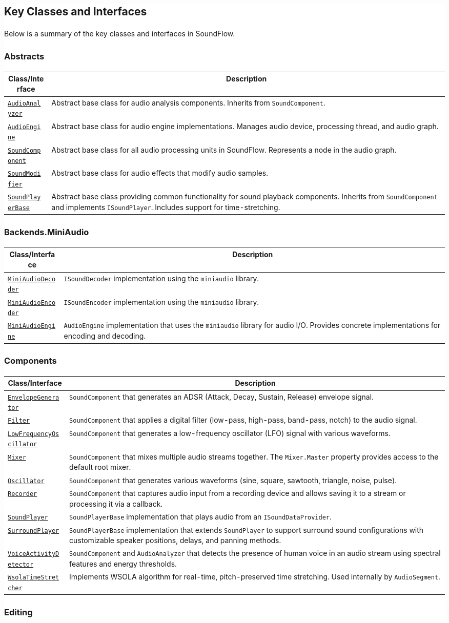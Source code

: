 ## Key Classes and Interfaces

Below is a summary of the key classes and interfaces in SoundFlow.


### Abstracts

| Class/Interface                               | Description                                                                                                     |
| --------------------------------------------- | --------------------------------------------------------------------------------------------------------------- |
| [`AudioAnalyzer`](#abstracts-audioanalyzer)   | Abstract base class for audio analysis components. Inherits from `SoundComponent`.                              |
| [`AudioEngine`](#abstracts-audioengine)       | Abstract base class for audio engine implementations. Manages audio device, processing thread, and audio graph. |
| [`SoundComponent`](#abstracts-soundcomponent) | Abstract base class for all audio processing units in SoundFlow. Represents a node in the audio graph.          |
| [`SoundModifier`](#abstracts-soundmodifier)   | Abstract base class for audio effects that modify audio samples.                                                |
| [`SoundPlayerBase`](#abstracts-soundplayerbase) | Abstract base class providing common functionality for sound playback components. Inherits from `SoundComponent` and implements `ISoundPlayer`. Includes support for time-stretching. |

### Backends.MiniAudio

| Class/Interface                                           | Description                                                                                                                                |
| --------------------------------------------------------- | ------------------------------------------------------------------------------------------------------------------------------------------ |
| [`MiniAudioDecoder`](#backendsminiaudio-miniaudiodecoder) | `ISoundDecoder` implementation using the `miniaudio` library.                                                                              |
| [`MiniAudioEncoder`](#backendsminiaudio-miniaudiodecoder) | `ISoundEncoder` implementation using the `miniaudio` library.                                                                              |
| [`MiniAudioEngine`](#backendsminiaudio-miniaudioengine)   | `AudioEngine` implementation that uses the `miniaudio` library for audio I/O. Provides concrete implementations for encoding and decoding. |

### Components

| Class/Interface                                                | Description                                                                                                                                            |
| -------------------------------------------------------------- | ------------------------------------------------------------------------------------------------------------------------------------------------------ |
| [`EnvelopeGenerator`](#components-envelopegenerator)           | `SoundComponent` that generates an ADSR (Attack, Decay, Sustain, Release) envelope signal.                                                             |
| [`Filter`](#components-filter)                                 | `SoundComponent` that applies a digital filter (low-pass, high-pass, band-pass, notch) to the audio signal.                                            |
| [`LowFrequencyOscillator`](#components-lowfrequencyoscillator) | `SoundComponent` that generates a low-frequency oscillator (LFO) signal with various waveforms.                                                        |
| [`Mixer`](#components-mixer)                                   | `SoundComponent` that mixes multiple audio streams together. The `Mixer.Master` property provides access to the default root mixer.                    |
| [`Oscillator`](#components-oscillator)                         | `SoundComponent` that generates various waveforms (sine, square, sawtooth, triangle, noise, pulse).                                                    |
| [`Recorder`](#components-recorder)                             | `SoundComponent` that captures audio input from a recording device and allows saving it to a stream or processing it via a callback.                     |
| [`SoundPlayer`](#components-soundplayer)                       | `SoundPlayerBase` implementation that plays audio from an `ISoundDataProvider`.                                                                        |
| [`SurroundPlayer`](#components-surroundplayer)                 | `SoundPlayerBase` implementation that extends `SoundPlayer` to support surround sound configurations with customizable speaker positions, delays, and panning methods. |
| [`VoiceActivityDetector`](#components-voiceactivitydetector)   | `SoundComponent` and `AudioAnalyzer` that detects the presence of human voice in an audio stream using spectral features and energy thresholds.        |
| [`WsolaTimeStretcher`](#components-wsolatimestretcher)	 | Implements WSOLA algorithm for real-time, pitch-preserved time stretching. Used internally by `AudioSegment`. |

### Editing
